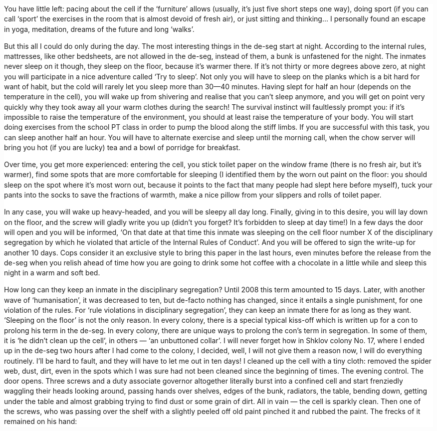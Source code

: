 You have little left: pacing about the cell if the ‘furniture’ allows (usually, it’s just five short steps one way), doing sport (if you can call ‘sport’ the exercises in the room that is almost devoid of fresh air), or just sitting and thinking... I personally found an escape in yoga, meditation, dreams of the future and long ‘walks’.

But this all I could do only during the day. The most interesting things in the de-seg start at night. According to the internal rules, mattresses, like other bedsheets, are not allowed in the de-seg, instead of them, a bunk is unfastened for the night. The inmates never sleep on it though, they sleep on the floor, because it’s warmer there. If it’s not thirty or more degrees above zero, at night you will participate in a nice adventure called ‘Try to sleep’. Not only you will have to sleep on the planks which is a bit hard for want of habit, but the cold will rarely let you sleep more than 30—40 minutes. Having slept for half an hour (depends on the temperature in the cell), you will wake up from shivering and realise that you can’t sleep anymore, and you will get on point very quickly why they took away all your warm clothes during the search! The survival instinct will faultlessly prompt you: if it’s impossible to raise the temperature of the environment, you should at least raise the temperature of your body. You will start doing exercises from the school PT class in order to pump the blood along the stiff limbs. If you are successful with this task, you can sleep another half an hour. You will have to alternate exercise and sleep until the morning call, when the chow server will bring you hot (if you are lucky) tea and a bowl of porridge for breakfast.

Over time, you get more experienced: entering the cell, you stick toilet paper on the window frame (there is no fresh air, but it’s warmer), find some spots that are more comfortable for sleeping (I identified them by the worn out paint on the floor: you should sleep on the spot where it’s most worn out, because it points to the fact that many people had slept here before myself), tuck your pants into the socks to save the fractions of warmth, make a nice pillow from your slippers and rolls of toilet paper.

In any case, you will wake up heavy-headed, and you will be sleepy all day long. Finally, giving in to this desire, you will lay down on the floor, and the screw will gladly write you up (didn’t you forget? It’s forbidden to sleep at day time!) In a few days the door will open and you will be informed, ‘On that date at that time this inmate was sleeping on the cell floor number X of the disciplinary segregation by which he violated that article of the Internal Rules of Conduct’. And you will be offered to sign the write-up for another 10 days. Cops consider it an exclusive style to bring this paper in the last hours, even minutes before the release from the de-seg when you relish ahead of time how you are going to drink some hot coffee with a chocolate in a little while and sleep this night in a warm and soft bed.

How long can they keep an inmate in the disciplinary segregation? Until 2008 this term amounted to 15 days. Later, with another wave of ‘humanisation’, it was decreased to ten, but de-facto nothing has changed, since it entails a single punishment, for one violation of the rules. For ‘rule violations in disciplinary segregation’, they can keep an inmate there for as long as they want. ‘Sleeping on the floor’ is not the only reason. In every colony, there is a special typical kiss-off which is written up for a con to prolong his term in the de-seg. In every colony, there are unique ways to prolong the con’s term in segregation. In some of them, it is ‘he didn’t clean up the cell’, in others — ‘an unbuttoned collar’. I will never forget how in Shklov colony No. 17, where I ended up in the de-seg two hours after I had come to the colony, I decided, well, I will not give them a reason now, I will do everything routinely. I’ll be hard to fault, and they will have to let me out in ten days! I cleaned up the cell with a tiny cloth: removed the spider web, dust, dirt, even in the spots which I was sure had not been cleaned since the beginning of times. The evening control. The door opens. Three screws and a duty associate governor altogether literally burst into a confined cell and start frenziedly waggling their heads looking around, passing hands over shelves, edges of the bunk, radiators, the table, bending down, getting under the table and almost grabbing trying to find dust or some grain of dirt. All in vain — the cell is sparkly clean. Then one of the screws, who was passing over the shelf with a slightly peeled off old paint pinched it and rubbed the paint. The frecks of it remained on his hand:
